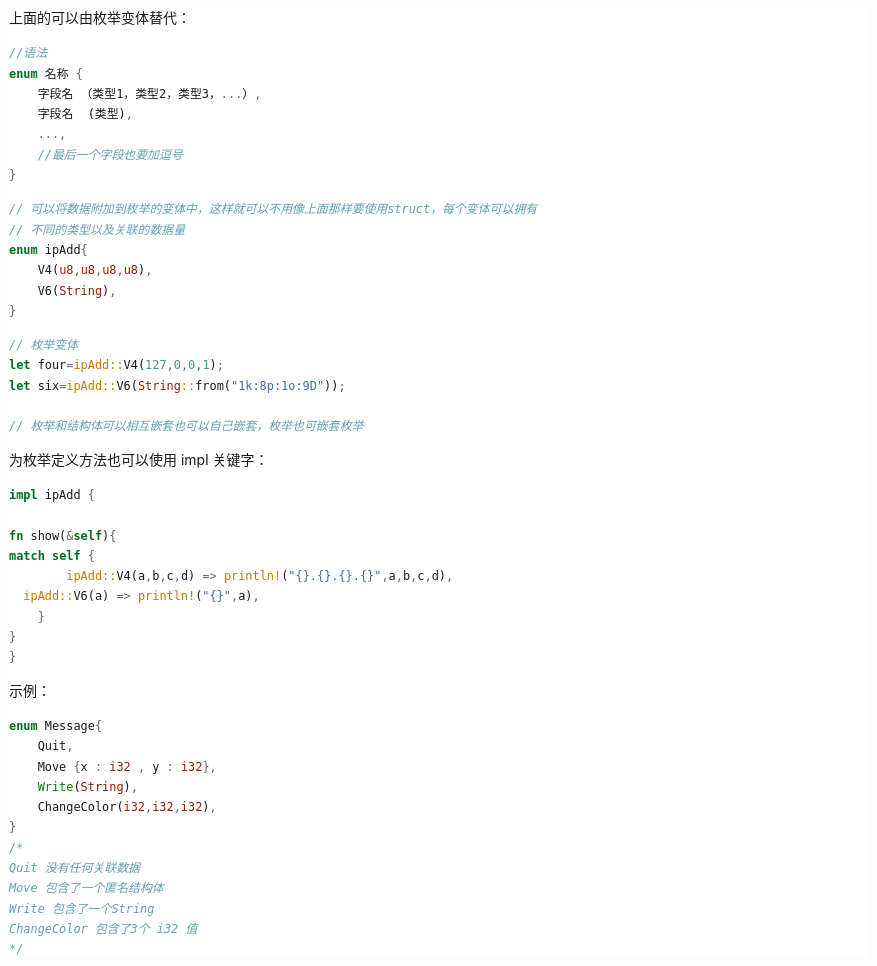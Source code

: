 上面的可以由枚举变体替代：

```rust
//语法
enum 名称 {
    字段名 （类型1，类型2，类型3，...）,
    字段名  (类型),
    ...,
    //最后一个字段也要加逗号
}
```

```rust
// 可以将数据附加到枚举的变体中，这样就可以不用像上面那样要使用struct，每个变体可以拥有
// 不同的类型以及关联的数据量
enum ipAdd{
    V4(u8,u8,u8,u8),
    V6(String),
}
```

```rust
// 枚举变体
let four=ipAdd::V4(127,0,0,1);
let six=ipAdd::V6(String::from("1k:8p:1o:9D"));

// 枚举和结构体可以相互嵌套也可以自己嵌套，枚举也可嵌套枚举
```

为枚举定义方法也可以使用 impl 关键字：

```rust
impl ipAdd {
    
fn show(&self){
match self {
        ipAdd::V4(a,b,c,d) => println!("{}.{}.{}.{}",a,b,c,d),
  ipAdd::V6(a) => println!("{}",a),
    }
}
}
```

示例：

```rust
enum Message{
    Quit,
    Move {x : i32 , y : i32},
    Write(String),
    ChangeColor(i32,i32,i32),
}
/*
Quit 没有任何关联数据
Move 包含了一个匿名结构体
Write 包含了一个String
ChangeColor 包含了3个 i32 值
*/
```

